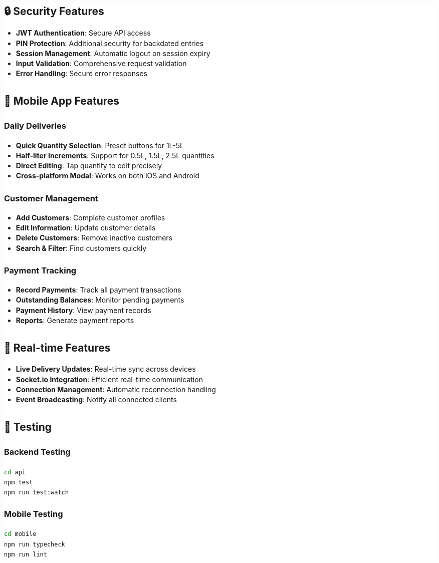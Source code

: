 ## 🔒 Security Features

- **JWT Authentication**: Secure API access
- **PIN Protection**: Additional security for backdated entries
- **Session Management**: Automatic logout on session expiry
- **Input Validation**: Comprehensive request validation
- **Error Handling**: Secure error responses

## 📱 Mobile App Features

### Daily Deliveries
- **Quick Quantity Selection**: Preset buttons for 1L-5L
- **Half-liter Increments**: Support for 0.5L, 1.5L, 2.5L quantities
- **Direct Editing**: Tap quantity to edit precisely
- **Cross-platform Modal**: Works on both iOS and Android

### Customer Management
- **Add Customers**: Complete customer profiles
- **Edit Information**: Update customer details
- **Delete Customers**: Remove inactive customers
- **Search & Filter**: Find customers quickly

### Payment Tracking
- **Record Payments**: Track all payment transactions
- **Outstanding Balances**: Monitor pending payments
- **Payment History**: View payment records
- **Reports**: Generate payment reports

## 🔄 Real-time Features

- **Live Delivery Updates**: Real-time sync across devices
- **Socket.io Integration**: Efficient real-time communication
- **Connection Management**: Automatic reconnection handling
- **Event Broadcasting**: Notify all connected clients

## 🧪 Testing

### Backend Testing
```bash
cd api
npm test
npm run test:watch
```

### Mobile Testing
```bash
cd mobile
npm run typecheck
npm run lint
```
